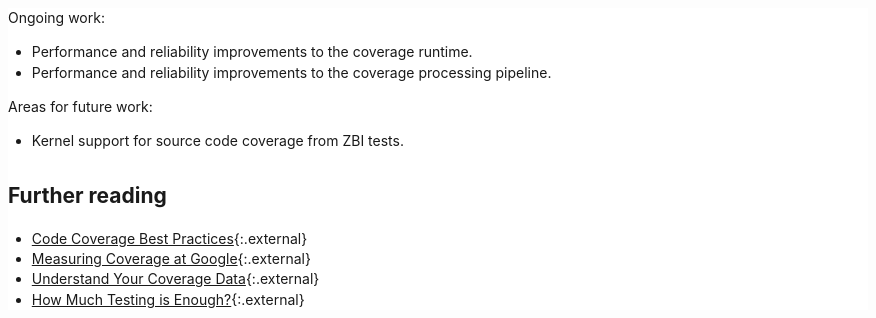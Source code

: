 Ongoing work:

*   Performance and reliability improvements to the coverage runtime.
*   Performance and reliability improvements to the coverage processing
    pipeline.

Areas for future work:

*   Kernel support for source code coverage from ZBI tests.

## Further reading

*   [Code Coverage Best Practices][gtb-coverage-best]{:.external}
*   [Measuring Coverage at Google][gtb-coverage-measure]{:.external}
*   [Understand Your Coverage Data][gtb-coverage-understand]{:.external}
*   [How Much Testing is Enough?][gtb-testing-enough]{:.external}

[assert-no-deps]: https://gn.googlesource.com/gn/+/HEAD/docs/reference.md#var_assert_no_deps
[cfv2]: /docs/concepts/components/v2/
[core_bundle]: https://cs.opensource.google/fuchsia/fuchsia/+/main:bundles/buildbot/BUILD.gn;l=58;drc=9e1506dfbe789637c709fcc4ad43896f5044f947
[core_no_e2e_bundle]: https://cs.opensource.google/fuchsia/fuchsia/+/main:bundles/buildbot/BUILD.gn;l=53;drc=9e1506dfbe789637c709fcc4ad43896f5044f947
[covargs]: /tools/debug/covargs/
[coverage-dashboard]: https://analysis.chromium.org/coverage/p/fuchsia
[debugdata]: https://fuchsia.dev/reference/fidl/fuchsia.debugdata
[flaky-policy]: /docs/concepts/testing/test_flake_policy.md
[fuchsia-coverage-ci]: https://ci.chromium.org/p/fuchsia/builders/ci/fuchsia-coverage
[fuzz-testing]: /docs/concepts/testing/fuzz_testing.md
[fx-smoke-test]: https://fuchsia.dev/reference/tools/fx/cmd/smoke-test
[fxr541525]: https://fuchsia-review.googlesource.com/c/fuchsia/+/541525
[fxr608002-comment]: https://fuchsia-review.googlesource.com/c/fuchsia/+/608002/comments/b0fde8b7_9a3a39d7
[gerrit]: https://fuchsia-review.googlesource.com/
[gtb-coverage-best]: https://testing.googleblog.com/2020/08/code-coverage-best-practices.html
[gtb-coverage-measure]: https://testing.googleblog.com/2014/07/measuring-coverage-at-google.html
[gtb-coverage-understand]: https://testing.googleblog.com/2008/03/tott-understanding-your-coverage-data.html
[gtb-testing-enough]: https://testing.googleblog.com/2021/06/how-much-testing-is-enough.html
[llvm-cov]: https://llvm.org/docs/CommandGuide/llvm-cov.html
[llvm-coverage-mapping-format]: https://llvm.org/docs/CoverageMappingFormat.html
[llvm-coverage]: https://clang.llvm.org/docs/SourceBasedCodeCoverage.html
[llvm-profdata]: https://llvm.org/docs/CommandGuide/llvm-profdata.html
[trf]: /docs/concepts/testing/v2/test_runner_framework.md
[vmo]: /docs/reference/kernel_objects/vm_object.md
